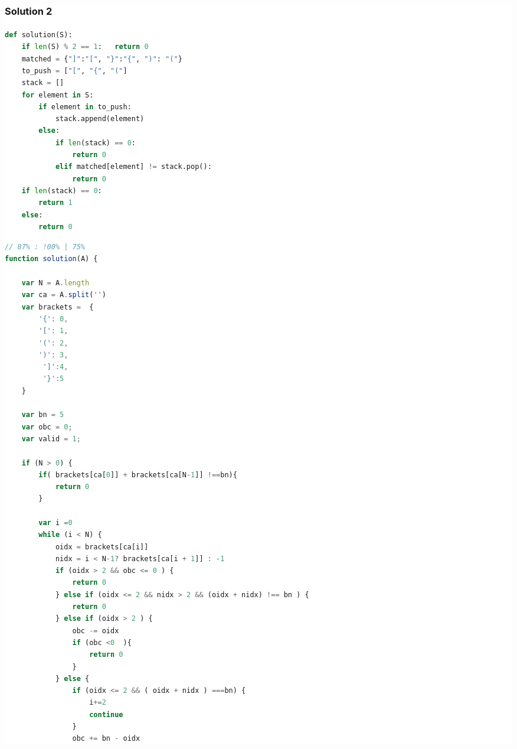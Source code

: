 ### Solution 2
```py
def solution(S):
    if len(S) % 2 == 1:   return 0
    matched = {"]":"[", "}":"{", ")": "("}
    to_push = ["[", "{", "("]
    stack = []
    for element in S:
        if element in to_push:
            stack.append(element)
        else:
            if len(stack) == 0:
                return 0
            elif matched[element] != stack.pop():
                return 0
    if len(stack) == 0:
        return 1
    else:
        return 0
```

```js
// 87% : !00% | 75%
function solution(A) {

    var N = A.length
    var ca = A.split('')
    var brackets =  {
        '{': 0, 
        '[': 1, 
        '(': 2, 
        ')': 3,
         ']':4, 
         '}':5
    } 

    var bn = 5 
    var obc = 0;
    var valid = 1;

    if (N > 0) {
        if( brackets[ca[0]] + brackets[ca[N-1]] !==bn){
            return 0
        }

        var i =0
        while (i < N) {
            oidx = brackets[ca[i]]
            nidx = i < N-1? brackets[ca[i + 1]] : -1
            if (oidx > 2 && obc <= 0 ) {
                return 0
            } else if (oidx <= 2 && nidx > 2 && (oidx + nidx) !== bn ) {
                return 0
            } else if (oidx > 2 ) {
                obc -= oidx    
                if (obc <0  ){
                    return 0
                }
            } else {
                if (oidx <= 2 && ( oidx + nidx ) ===bn) {
                    i+=2
                    continue
                }
                obc += bn - oidx
```